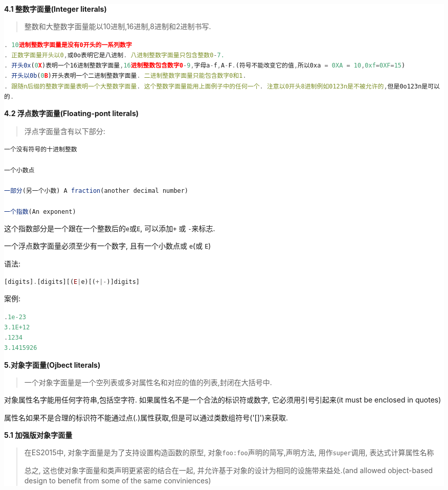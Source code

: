 **4.1 整数字面量(Integer literals)**

> 整数和大整数字面量能以10进制,16进制,8进制和2进制书写.

```js
. 10进制整数字面量是没有0开头的一系列数字
. 正数字面量开头以0,或0o表明它是八进制. 八进制整数字面量只包含整数0-7.
. 开头0x(0X)表明一个16进制整数字面量,16进制整数包含数字0-9,字母a-f,A-F.(符号不能改变它的值,所以0xa = 0XA = 10,0xf=0XF=15)
. 开头以0b(0B)开头表明一个二进制整数字面量. 二进制整数字面量只能包含数字0和1.
. 跟随n后缀的整数字面量表明一个大整数字面量. 这个整数字面量能用上面例子中的任何一个. 注意以0开头8进制例如0123n是不被允许的,但是0o123n是可以的.
```



**4.2 浮点数字面量(Floating-pont literals)**

> 浮点字面量含有以下部分:

```js
一个没有符号的十进制整数

一个小数点

一部分(另一个小数) A fraction(another decimal number)

一个指数(An exponent)
```

这个指数部分是一个跟在一个整数后的`e`或`E`, 可以添加`+` 或 `-`来标志.

一个浮点数字面量必须至少有一个数字, 且有一个小数点或 `e`(或 `E`)

语法:

```js
[digits].[digits][(E|e)[(+|-)]digits]
```

案例:

```js
.1e-23
3.1E+12
.1234
3.1415926
```



**5.对象字面量(Ojbect literals)**

> 一个对象字面量是一个空列表或多对属性名和对应的值的列表,封闭在大括号中.

对象属性名字能用任何字符串,包括空字符. 如果属性名不是一个合法的标识符或数字, 它必须用引号引起来(it must be enclosed in quotes)

属性名如果不是合理的标识符不能通过点(.)属性获取,但是可以通过类数组符号('[]')来获取.

**5.1 加强版对象字面量**

> 在ES2015中, 对象字面量是为了支持设置构造函数的原型, 对象`foo:foo`声明的简写,声明方法, 用作`super`调用, 表达式计算属性名称
>
> 总之, 这也使对象字面量和类声明更紧密的结合在一起, 并允许基于对象的设计为相同的设施带来益处.(and allowed object-based design to benefit from some of the same conviniences)


  ['prop_' + (() => 42)()]: 42